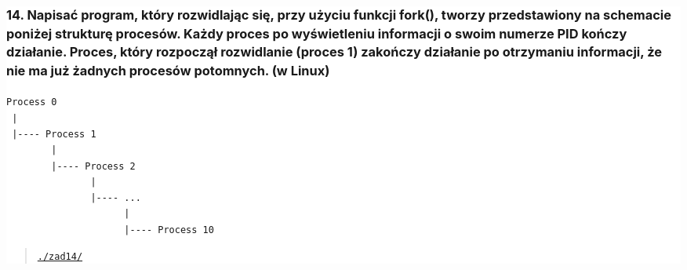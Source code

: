 ### 14. Napisać program, który rozwidlając się, przy użyciu funkcji fork(), tworzy przedstawiony na schemacie poniżej strukturę procesów. Każdy proces po wyświetleniu informacji o swoim numerze PID kończy działanie. Proces, który rozpoczął rozwidlanie (proces 1) zakończy działanie po otrzymaniu informacji, że nie ma już żadnych procesów potomnych. (w Linux)

```
Process 0
 |
 |---- Process 1
        |
        |---- Process 2
               |
               |---- ...
                     |
                     |---- Process 10
```

> [`./zad14/`](./zad14/)
